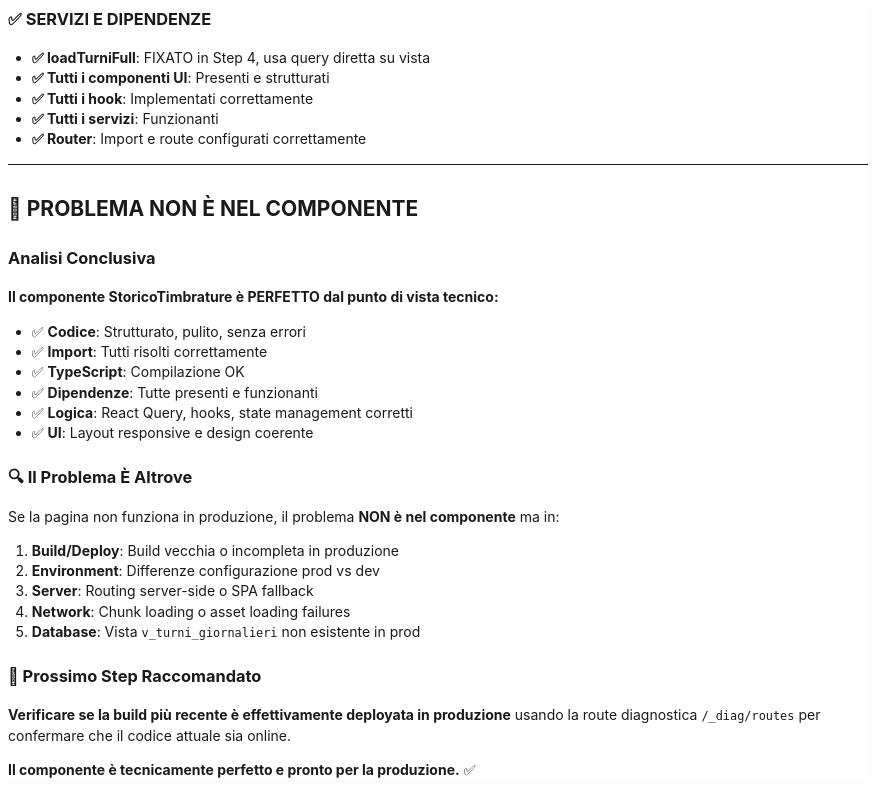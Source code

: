 ### ✅ SERVIZI E DIPENDENZE

- **✅ loadTurniFull**: FIXATO in Step 4, usa query diretta su vista
- **✅ Tutti i componenti UI**: Presenti e strutturati
- **✅ Tutti i hook**: Implementati correttamente
- **✅ Tutti i servizi**: Funzionanti
- **✅ Router**: Import e route configurati correttamente

---

## 🚨 PROBLEMA NON È NEL COMPONENTE

### Analisi Conclusiva
**Il componente StoricoTimbrature è PERFETTO dal punto di vista tecnico:**

- ✅ **Codice**: Strutturato, pulito, senza errori
- ✅ **Import**: Tutti risolti correttamente
- ✅ **TypeScript**: Compilazione OK
- ✅ **Dipendenze**: Tutte presenti e funzionanti
- ✅ **Logica**: React Query, hooks, state management corretti
- ✅ **UI**: Layout responsive e design coerente

### 🔍 Il Problema È Altrove

Se la pagina non funziona in produzione, il problema **NON è nel componente** ma in:

1. **Build/Deploy**: Build vecchia o incompleta in produzione
2. **Environment**: Differenze configurazione prod vs dev
3. **Server**: Routing server-side o SPA fallback
4. **Network**: Chunk loading o asset loading failures
5. **Database**: Vista `v_turni_giornalieri` non esistente in prod

### 🎯 Prossimo Step Raccomandato

**Verificare se la build più recente è effettivamente deployata in produzione** usando la route diagnostica `/_diag/routes` per confermare che il codice attuale sia online.

**Il componente è tecnicamente perfetto e pronto per la produzione.** ✅
